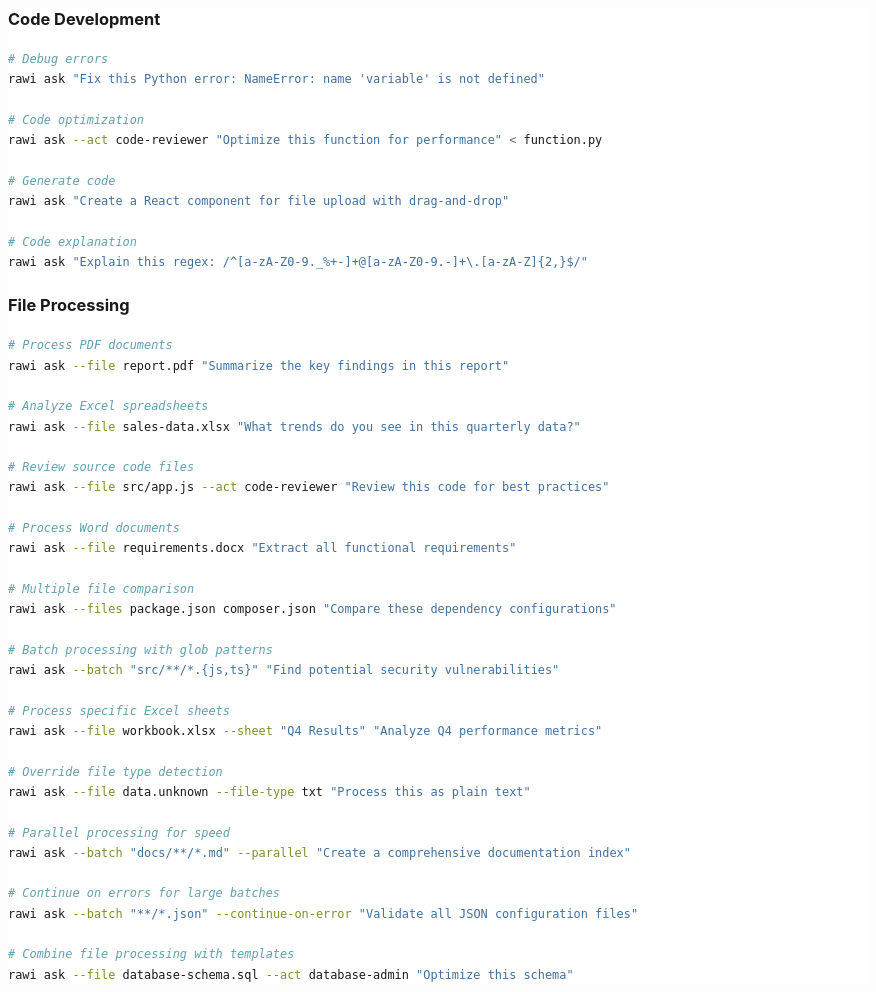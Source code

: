### Code Development

```bash
# Debug errors
rawi ask "Fix this Python error: NameError: name 'variable' is not defined"

# Code optimization
rawi ask --act code-reviewer "Optimize this function for performance" < function.py

# Generate code
rawi ask "Create a React component for file upload with drag-and-drop"

# Code explanation
rawi ask "Explain this regex: /^[a-zA-Z0-9._%+-]+@[a-zA-Z0-9.-]+\.[a-zA-Z]{2,}$/"
```

### File Processing

```bash
# Process PDF documents
rawi ask --file report.pdf "Summarize the key findings in this report"

# Analyze Excel spreadsheets
rawi ask --file sales-data.xlsx "What trends do you see in this quarterly data?"

# Review source code files
rawi ask --file src/app.js --act code-reviewer "Review this code for best practices"

# Process Word documents
rawi ask --file requirements.docx "Extract all functional requirements"

# Multiple file comparison
rawi ask --files package.json composer.json "Compare these dependency configurations"

# Batch processing with glob patterns
rawi ask --batch "src/**/*.{js,ts}" "Find potential security vulnerabilities"

# Process specific Excel sheets
rawi ask --file workbook.xlsx --sheet "Q4 Results" "Analyze Q4 performance metrics"

# Override file type detection
rawi ask --file data.unknown --file-type txt "Process this as plain text"

# Parallel processing for speed
rawi ask --batch "docs/**/*.md" --parallel "Create a comprehensive documentation index"

# Continue on errors for large batches
rawi ask --batch "**/*.json" --continue-on-error "Validate all JSON configuration files"

# Combine file processing with templates
rawi ask --file database-schema.sql --act database-admin "Optimize this schema"
```
